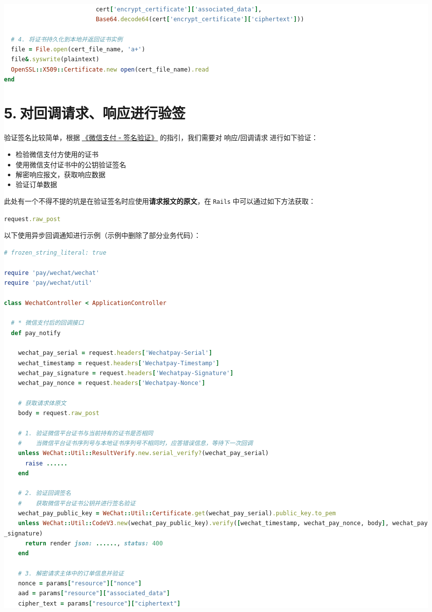 ```ruby
                          cert['encrypt_certificate']['associated_data'],
                          Base64.decode64(cert['encrypt_certificate']['ciphertext']))

  # 4. 将证书持久化到本地并返回证书实例
  file = File.open(cert_file_name, 'a+')
  file&.syswrite(plaintext)
  OpenSSL::X509::Certificate.new open(cert_file_name).read
end
```

# 5. 对回调请求、响应进行验签

验证签名比较简单，根据 [《微信支付 - 签名验证》](https://pay.weixin.qq.com/wiki/doc/apiv3/wechatpay/wechatpay4_1.shtml) 的指引，我们需要对 响应/回调请求 进行如下验证：

- 检验微信支付方使用的证书
- 使用微信支付证书中的公钥验证签名
- 解密响应报文，获取响应数据
- 验证订单数据

此处有一个不得不提的坑是在验证签名时应使用**请求报文的原文**，在 `Rails` 中可以通过如下方法获取：

```ruby
request.raw_post
```

以下使用异步回调通知进行示例（示例中删除了部分业务代码）：

```ruby
# frozen_string_literal: true

require 'pay/wechat/wechat'
require 'pay/wechat/util'

class WechatController < ApplicationController

  # * 微信支付后的回调接口
  def pay_notify

    wechat_pay_serial = request.headers['Wechatpay-Serial']
    wechat_timestamp = request.headers['Wechatpay-Timestamp']
    wechat_pay_signature = request.headers['Wechatpay-Signature']
    wechat_pay_nonce = request.headers['Wechatpay-Nonce']

    # 获取请求体原文
    body = request.raw_post

    # 1. 验证微信平台证书与当前持有的证书是否相同
    #    当微信平台证书序列号与本地证书序列号不相同时，应答错误信息，等待下一次回调
    unless WeChat::Util::ResultVerify.new.serial_verify?(wechat_pay_serial)
      raise ......
    end

    # 2. 验证回调签名
    #    获取微信平台证书公钥并进行签名验证
    wechat_pay_public_key = WeChat::Util::Certificate.get(wechat_pay_serial).public_key.to_pem
    unless WeChat::Util::CodeV3.new(wechat_pay_public_key).verify([wechat_timestamp, wechat_pay_nonce, body], wechat_pay_signature)
      return render json: ......, status: 400
    end

    # 3. 解密请求主体中的订单信息并验证
    nonce = params["resource"]["nonce"]
    aad = params["resource"]["associated_data"]
    cipher_text = params["resource"]["ciphertext"]
```